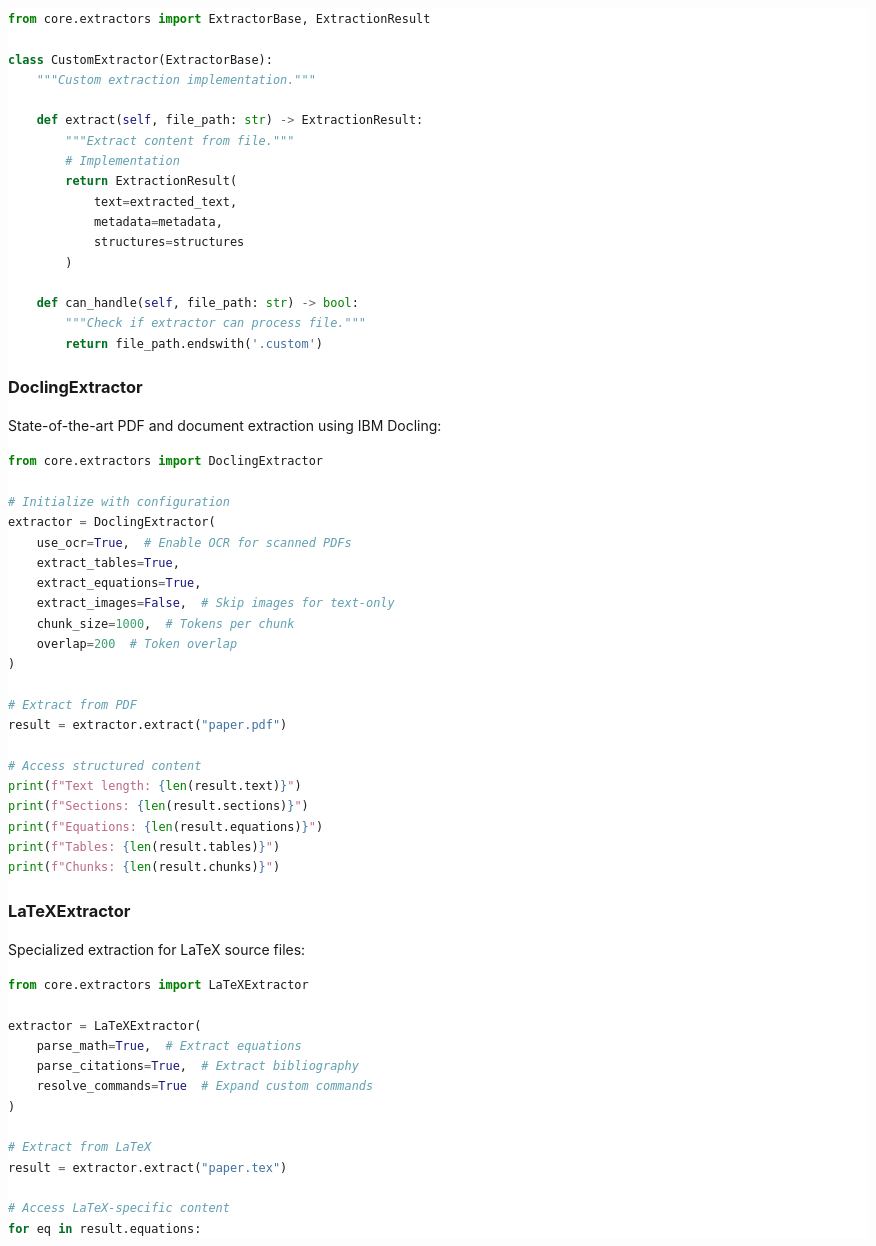 ```python
from core.extractors import ExtractorBase, ExtractionResult

class CustomExtractor(ExtractorBase):
    """Custom extraction implementation."""

    def extract(self, file_path: str) -> ExtractionResult:
        """Extract content from file."""
        # Implementation
        return ExtractionResult(
            text=extracted_text,
            metadata=metadata,
            structures=structures
        )

    def can_handle(self, file_path: str) -> bool:
        """Check if extractor can process file."""
        return file_path.endswith('.custom')
```

### DoclingExtractor

State-of-the-art PDF and document extraction using IBM Docling:

```python
from core.extractors import DoclingExtractor

# Initialize with configuration
extractor = DoclingExtractor(
    use_ocr=True,  # Enable OCR for scanned PDFs
    extract_tables=True,
    extract_equations=True,
    extract_images=False,  # Skip images for text-only
    chunk_size=1000,  # Tokens per chunk
    overlap=200  # Token overlap
)

# Extract from PDF
result = extractor.extract("paper.pdf")

# Access structured content
print(f"Text length: {len(result.text)}")
print(f"Sections: {len(result.sections)}")
print(f"Equations: {len(result.equations)}")
print(f"Tables: {len(result.tables)}")
print(f"Chunks: {len(result.chunks)}")
```

### LaTeXExtractor

Specialized extraction for LaTeX source files:

```python
from core.extractors import LaTeXExtractor

extractor = LaTeXExtractor(
    parse_math=True,  # Extract equations
    parse_citations=True,  # Extract bibliography
    resolve_commands=True  # Expand custom commands
)

# Extract from LaTeX
result = extractor.extract("paper.tex")

# Access LaTeX-specific content
for eq in result.equations:
```